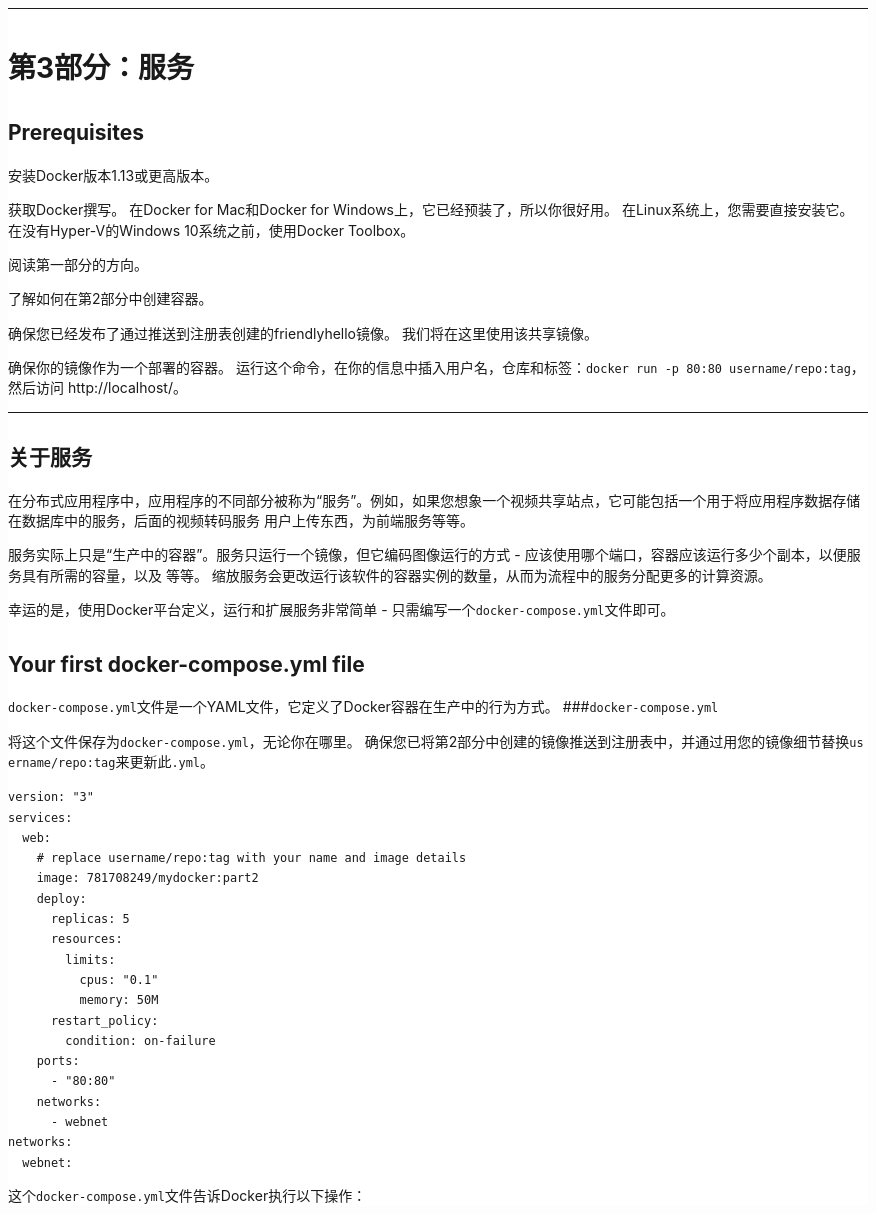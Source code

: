 
----------


# 第3部分：服务
## Prerequisites
安装Docker版本1.13或更高版本。

获取Docker撰写。 在Docker for Mac和Docker for Windows上，它已经预装了，所以你很好用。 在Linux系统上，您需要直接安装它。 在没有Hyper-V的Windows 10系统之前，使用Docker Toolbox。

阅读第一部分的方向。

了解如何在第2部分中创建容器。

确保您已经发布了通过推送到注册表创建的friendlyhello镜像。 我们将在这里使用该共享镜像。

确保你的镜像作为一个部署的容器。 运行这个命令，在你的信息中插入用户名，仓库和标签：`docker run -p 80:80 username/repo:tag`，然后访问
http://localhost/。


----------


## 关于服务
在分布式应用程序中，应用程序的不同部分被称为“服务”。例如，如果您想象一个视频共享站点，它可能包括一个用于将应用程序数据存储在数据库中的服务，后面的视频转码服务 用户上传东西，为前端服务等等。

服务实际上只是“生产中的容器”。服务只运行一个镜像，但它编码图像运行的方式 - 应该使用哪个端口，容器应该运行多少个副本，以便服务具有所需的容量，以及 等等。 缩放服务会更改运行该软件的容器实例的数量，从而为流程中的服务分配更多的计算资源。

幸运的是，使用Docker平台定义，运行和扩展服务非常简单 - 只需编写一个`docker-compose.yml`文件即可。

## Your first docker-compose.yml file
`docker-compose.yml`文件是一个YAML文件，它定义了Docker容器在生产中的行为方式。
###`docker-compose.yml`

将这个文件保存为`docker-compose.yml`，无论你在哪里。 确保您已将第2部分中创建的镜像推送到注册表中，并通过用您的镜像细节替换`username/repo:tag`来更新此`.yml`。

```
version: "3"
services:
  web:
    # replace username/repo:tag with your name and image details
    image: 781708249/mydocker:part2
    deploy:
      replicas: 5
      resources:
        limits:
          cpus: "0.1"
          memory: 50M
      restart_policy:
        condition: on-failure
    ports:
      - "80:80"
    networks:
      - webnet
networks:
  webnet:
```
这个`docker-compose.yml`文件告诉Docker执行以下操作：
